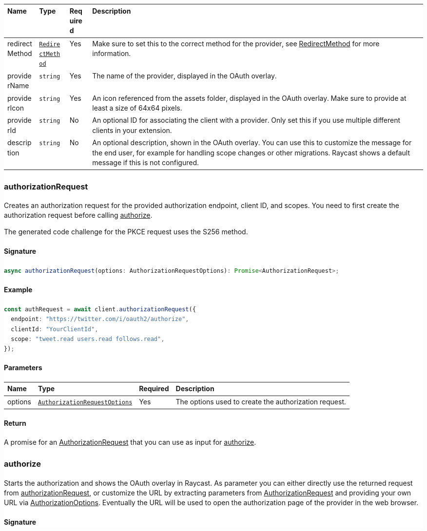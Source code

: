 | Name           | Type                                                 | Required | Description                                                                                                                                                                                                                             |
| :------------- | :--------------------------------------------------- | :------- | :-------------------------------------------------------------------------------------------------------------------------------------------------------------------------------------------------------------------------------------- |
| redirectMethod | <code>[RedirectMethod](#oauth.redirectmethod)</code> | Yes      | Make sure to set this to the correct method for the provider, see [RedirectMethod](#oauth.redirectmethod) for more information.                                                                                                         |
| providerName   | <code>string</code>                                  | Yes      | The name of the provider, displayed in the OAuth overlay.                                                                                                                                                                               |
| providerIcon   | <code>string</code>                                  | Yes      | An icon referenced from the assets folder, displayed in the OAuth overlay. Make sure to provide at least a size of 64x64 pixels.                                                                                                        |
| providerId     | <code>string</code>                                  | No       | An optional ID for associating the client with a provider. Only set this if you use multiple different clients in your extension.                                                                                                       |
| description    | <code>string</code>                                  | No       | An optional description, shown in the OAuth overlay. You can use this to customize the message for the end user, for example for handling scope changes or other migrations. Raycast shows a default message if this is not configured. |

### authorizationRequest

Creates an authorization request for the provided authorization endpoint, client ID, and scopes. You need to first create the authorization request before calling [authorize](#authorize).

The generated code challenge for the PKCE request uses the S256 method.

#### Signature

```typescript
async authorizationRequest(options: AuthorizationRequestOptions): Promise<AuthorizationRequest>;
```

#### Example

```typescript
const authRequest = await client.authorizationRequest({
  endpoint: "https://twitter.com/i/oauth2/authorize",
  clientId: "YourClientId",
  scope: "tweet.read users.read follows.read",
});
```

#### Parameters

| Name    | Type                                                                           | Required | Description                                           |
| :------ | :----------------------------------------------------------------------------- | :------- | :---------------------------------------------------- |
| options | <code>[AuthorizationRequestOptions](#oauth.authorizationrequestoptions)</code> | Yes      | The options used to create the authorization request. |

#### Return

A promise for an [AuthorizationRequest](#oauth.authorizationrequest) that you can use as input for [authorize](#authorize).

### authorize

Starts the authorization and shows the OAuth overlay in Raycast. As parameter you can either directly use the returned request from [authorizationRequest](#authorizationRequest), or customize the URL by extracting parameters from [AuthorizationRequest](#oauth.authorizationrequest) and providing your own URL via [AuthorizationOptions](#oauth.authorizationoptions). Eventually the URL will be used to open the authorization page of the provider in the web browser.

#### Signature
